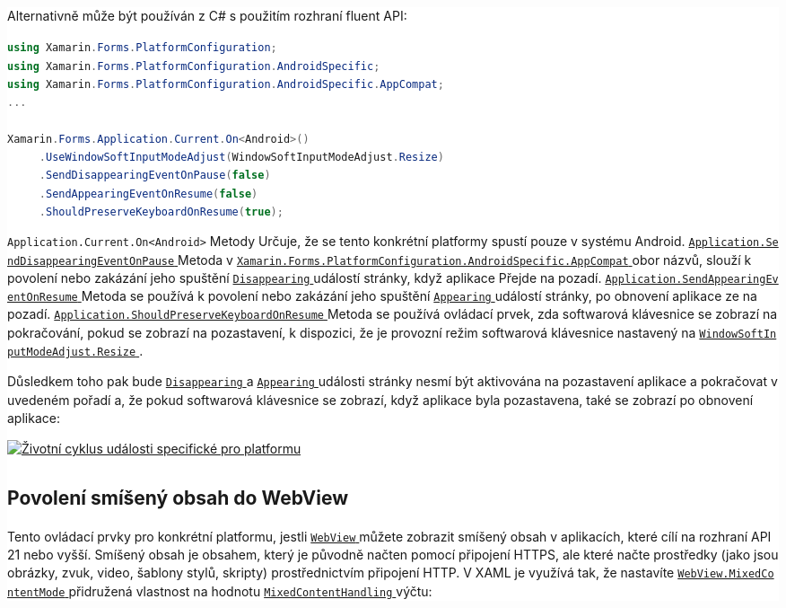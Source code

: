 Alternativně může být používán z C# s použitím rozhraní fluent API:

```csharp
using Xamarin.Forms.PlatformConfiguration;
using Xamarin.Forms.PlatformConfiguration.AndroidSpecific;
using Xamarin.Forms.PlatformConfiguration.AndroidSpecific.AppCompat;
...

Xamarin.Forms.Application.Current.On<Android>()
     .UseWindowSoftInputModeAdjust(WindowSoftInputModeAdjust.Resize)
     .SendDisappearingEventOnPause(false)
     .SendAppearingEventOnResume(false)
     .ShouldPreserveKeyboardOnResume(true);
```

`Application.Current.On<Android>` Metody Určuje, že se tento konkrétní platformy spustí pouze v systému Android. [ `Application.SendDisappearingEventOnPause` ](https://developer.xamarin.com/api/member/Xamarin.Forms.PlatformConfiguration.AndroidSpecific.AppCompat.Application.SendDisappearingEventOnPause/p/Xamarin.Forms.IPlatformElementConfiguration{Xamarin.Forms.PlatformConfiguration.Android,Xamarin.Forms.Application}/System.Boolean/) Metoda v [ `Xamarin.Forms.PlatformConfiguration.AndroidSpecific.AppCompat` ](https://developer.xamarin.com/api/namespace/Xamarin.Forms.PlatformConfiguration.AndroidSpecific.AppCompat/) obor názvů, slouží k povolení nebo zakázání jeho spuštění [ `Disappearing` ](https://developer.xamarin.com/api/event/Xamarin.Forms.Page.Appearing/) událostí stránky, když aplikace Přejde na pozadí. [ `Application.SendAppearingEventOnResume` ](https://developer.xamarin.com/api/member/Xamarin.Forms.PlatformConfiguration.AndroidSpecific.AppCompat.Application.SendAppearingEventOnResume/p/Xamarin.Forms.IPlatformElementConfiguration{Xamarin.Forms.PlatformConfiguration.Android,Xamarin.Forms.Application}/System.Boolean/) Metoda se používá k povolení nebo zakázání jeho spuštění [ `Appearing` ](https://developer.xamarin.com/api/event/Xamarin.Forms.Page.Appearing/) událostí stránky, po obnovení aplikace ze na pozadí. [ `Application.ShouldPreserveKeyboardOnResume` ](https://developer.xamarin.com/api/member/Xamarin.Forms.PlatformConfiguration.AndroidSpecific.AppCompat.Application.ShouldPreserveKeyboardOnResume/p/Xamarin.Forms.IPlatformElementConfiguration{Xamarin.Forms.PlatformConfiguration.Android,Xamarin.Forms.Application}/System.Boolean/) Metoda se používá ovládací prvek, zda softwarová klávesnice se zobrazí na pokračování, pokud se zobrazí na pozastavení, k dispozici, že je provozní režim softwarová klávesnice nastavený na [ `WindowSoftInputModeAdjust.Resize` ](https://developer.xamarin.com/api/field/Xamarin.Forms.PlatformConfiguration.AndroidSpecific.WindowSoftInputModeAdjust.Resize/).

Důsledkem toho pak bude [ `Disappearing` ](https://developer.xamarin.com/api/event/Xamarin.Forms.Page.Appearing/) a [ `Appearing` ](https://developer.xamarin.com/api/event/Xamarin.Forms.Page.Appearing/) události stránky nesmí být aktivována na pozastavení aplikace a pokračovat v uvedeném pořadí a, že pokud softwarová klávesnice se zobrazí, když aplikace byla pozastavena, také se zobrazí po obnovení aplikace:

[![](android-images/keyboard-on-resume.png "Životní cyklus události specifické pro platformu")](android-images/keyboard-on-resume-large.png#lightbox "životního cyklu události specifické pro platformu")

<a name="webview-mixed-content" />

## <a name="enabling-mixed-content-in-a-webview"></a>Povolení smíšený obsah do WebView

Tento ovládací prvky pro konkrétní platformu, jestli [ `WebView` ](xref:Xamarin.Forms.WebView) můžete zobrazit smíšený obsah v aplikacích, které cílí na rozhraní API 21 nebo vyšší. Smíšený obsah je obsahem, který je původně načten pomocí připojení HTTPS, ale které načte prostředky (jako jsou obrázky, zvuk, video, šablony stylů, skripty) prostřednictvím připojení HTTP. V XAML je využívá tak, že nastavíte [ `WebView.MixedContentMode` ](x:ref:Xamarin.Forms.PlatformConfiguration.AndroidSpecific.WebView.MixedContentModeProperty) přidružená vlastnost na hodnotu [ `MixedContentHandling` ](xref:Xamarin.Forms.PlatformConfiguration.AndroidSpecific.MixedContentHandling) výčtu:
